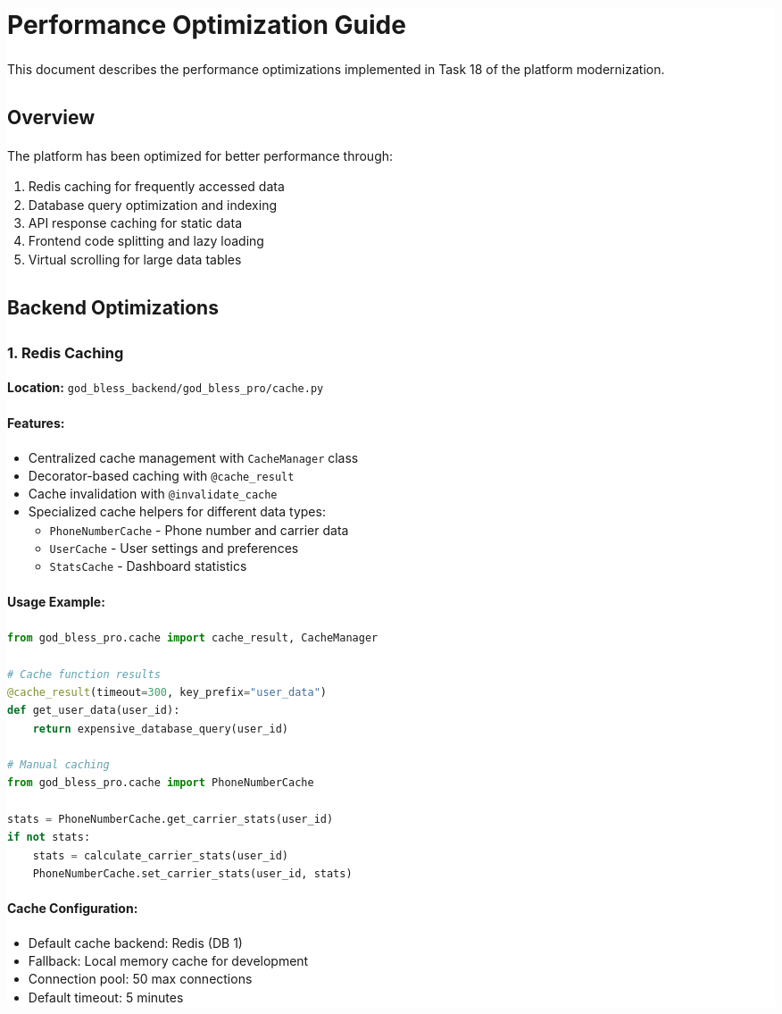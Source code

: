 # Performance Optimization Guide

This document describes the performance optimizations implemented in Task 18 of the platform modernization.

## Overview

The platform has been optimized for better performance through:
1. Redis caching for frequently accessed data
2. Database query optimization and indexing
3. API response caching for static data
4. Frontend code splitting and lazy loading
5. Virtual scrolling for large data tables

## Backend Optimizations

### 1. Redis Caching

**Location:** `god_bless_backend/god_bless_pro/cache.py`

#### Features:
- Centralized cache management with `CacheManager` class
- Decorator-based caching with `@cache_result`
- Cache invalidation with `@invalidate_cache`
- Specialized cache helpers for different data types:
  - `PhoneNumberCache` - Phone number and carrier data
  - `UserCache` - User settings and preferences
  - `StatsCache` - Dashboard statistics

#### Usage Example:
```python
from god_bless_pro.cache import cache_result, CacheManager

# Cache function results
@cache_result(timeout=300, key_prefix="user_data")
def get_user_data(user_id):
    return expensive_database_query(user_id)

# Manual caching
from god_bless_pro.cache import PhoneNumberCache

stats = PhoneNumberCache.get_carrier_stats(user_id)
if not stats:
    stats = calculate_carrier_stats(user_id)
    PhoneNumberCache.set_carrier_stats(user_id, stats)
```

#### Cache Configuration:
- Default cache backend: Redis (DB 1)
- Fallback: Local memory cache for development
- Connection pool: 50 max connections
- Default timeout: 5 minutes
